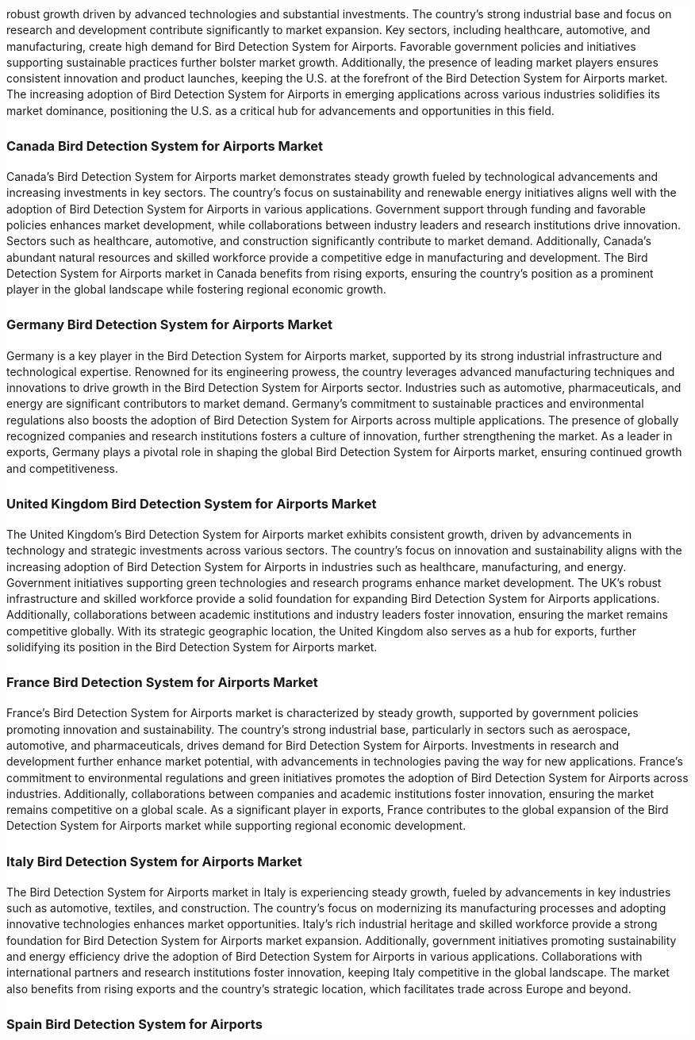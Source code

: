 robust growth driven by advanced technologies and substantial investments. The country&rsquo;s strong industrial base and focus on research and development contribute significantly to market expansion. Key sectors, including healthcare, automotive, and manufacturing, create high demand for Bird Detection System for Airports. Favorable government policies and initiatives supporting sustainable practices further bolster market growth. Additionally, the presence of leading market players ensures consistent innovation and product launches, keeping the U.S. at the forefront of the Bird Detection System for Airports market. The increasing adoption of Bird Detection System for Airports in emerging applications across various industries solidifies its market dominance, positioning the U.S. as a critical hub for advancements and opportunities in this field.</p><h3>Canada Bird Detection System for Airports Market</h3><p>Canada&rsquo;s Bird Detection System for Airports market demonstrates steady growth fueled by technological advancements and increasing investments in key sectors. The country&rsquo;s focus on sustainability and renewable energy initiatives aligns well with the adoption of Bird Detection System for Airports in various applications. Government support through funding and favorable policies enhances market development, while collaborations between industry leaders and research institutions drive innovation. Sectors such as healthcare, automotive, and construction significantly contribute to market demand. Additionally, Canada&rsquo;s abundant natural resources and skilled workforce provide a competitive edge in manufacturing and development. The Bird Detection System for Airports market in Canada benefits from rising exports, ensuring the country&rsquo;s position as a prominent player in the global landscape while fostering regional economic growth.</p><h3>Germany Bird Detection System for Airports Market</h3><p>Germany is a key player in the Bird Detection System for Airports market, supported by its strong industrial infrastructure and technological expertise. Renowned for its engineering prowess, the country leverages advanced manufacturing techniques and innovations to drive growth in the Bird Detection System for Airports sector. Industries such as automotive, pharmaceuticals, and energy are significant contributors to market demand. Germany&rsquo;s commitment to sustainable practices and environmental regulations also boosts the adoption of Bird Detection System for Airports across multiple applications. The presence of globally recognized companies and research institutions fosters a culture of innovation, further strengthening the market. As a leader in exports, Germany plays a pivotal role in shaping the global Bird Detection System for Airports market, ensuring continued growth and competitiveness.</p><h3>United Kingdom Bird Detection System for Airports Market</h3><p>The United Kingdom&rsquo;s Bird Detection System for Airports market exhibits consistent growth, driven by advancements in technology and strategic investments across various sectors. The country&rsquo;s focus on innovation and sustainability aligns with the increasing adoption of Bird Detection System for Airports in industries such as healthcare, manufacturing, and energy. Government initiatives supporting green technologies and research programs enhance market development. The UK&rsquo;s robust infrastructure and skilled workforce provide a solid foundation for expanding Bird Detection System for Airports applications. Additionally, collaborations between academic institutions and industry leaders foster innovation, ensuring the market remains competitive globally. With its strategic geographic location, the United Kingdom also serves as a hub for exports, further solidifying its position in the Bird Detection System for Airports market.</p><h3>France Bird Detection System for Airports Market</h3><p>France&rsquo;s Bird Detection System for Airports market is characterized by steady growth, supported by government policies promoting innovation and sustainability. The country&rsquo;s strong industrial base, particularly in sectors such as aerospace, automotive, and pharmaceuticals, drives demand for Bird Detection System for Airports. Investments in research and development further enhance market potential, with advancements in technologies paving the way for new applications. France&rsquo;s commitment to environmental regulations and green initiatives promotes the adoption of Bird Detection System for Airports across industries. Additionally, collaborations between companies and academic institutions foster innovation, ensuring the market remains competitive on a global scale. As a significant player in exports, France contributes to the global expansion of the Bird Detection System for Airports market while supporting regional economic development.</p><h3>Italy Bird Detection System for Airports Market</h3><p>The Bird Detection System for Airports market in Italy is experiencing steady growth, fueled by advancements in key industries such as automotive, textiles, and construction. The country&rsquo;s focus on modernizing its manufacturing processes and adopting innovative technologies enhances market opportunities. Italy&rsquo;s rich industrial heritage and skilled workforce provide a strong foundation for Bird Detection System for Airports market expansion. Additionally, government initiatives promoting sustainability and energy efficiency drive the adoption of Bird Detection System for Airports in various applications. Collaborations with international partners and research institutions foster innovation, keeping Italy competitive in the global landscape. The market also benefits from rising exports and the country&rsquo;s strategic location, which facilitates trade across Europe and beyond.</p><h3>Spain Bird Detection System for Airports